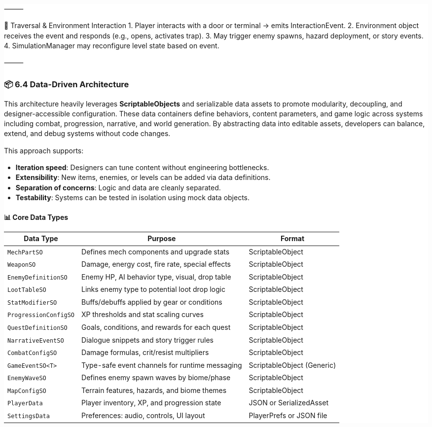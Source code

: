 ⸻

🧭 Traversal & Environment Interaction
	1.	Player interacts with a door or terminal → emits InteractionEvent.
	2.	Environment object receives the event and responds (e.g., opens, activates trap).
	3.	May trigger enemy spawns, hazard deployment, or story events.
	4.	SimulationManager may reconfigure level state based on event.

⸻


### 📦 6.4 Data-Driven Architecture

This architecture heavily leverages **ScriptableObjects** and serializable data assets to promote modularity, decoupling, and designer-accessible configuration. These data containers define behaviors, content parameters, and game logic across systems including combat, progression, narrative, and world generation. By abstracting data into editable assets, developers can balance, extend, and debug systems without code changes.

This approach supports:
- **Iteration speed**: Designers can tune content without engineering bottlenecks.
- **Extensibility**: New items, enemies, or levels can be added via data definitions.
- **Separation of concerns**: Logic and data are cleanly separated.
- **Testability**: Systems can be tested in isolation using mock data objects.

#### 📊 Core Data Types

| **Data Type**           | **Purpose**                                      | **Format**               |
|--------------------------|--------------------------------------------------|---------------------------|
| `MechPartSO`             | Defines mech components and upgrade stats        | ScriptableObject          |
| `WeaponSO`               | Damage, energy cost, fire rate, special effects  | ScriptableObject          |
| `EnemyDefinitionSO`      | Enemy HP, AI behavior type, visual, drop table   | ScriptableObject          |
| `LootTableSO`            | Links enemy type to potential loot drop logic    | ScriptableObject          |
| `StatModifierSO`         | Buffs/debuffs applied by gear or conditions      | ScriptableObject          |
| `ProgressionConfigSO`    | XP thresholds and stat scaling curves            | ScriptableObject          |
| `QuestDefinitionSO`      | Goals, conditions, and rewards for each quest    | ScriptableObject          |
| `NarrativeEventSO`       | Dialogue snippets and story trigger rules        | ScriptableObject          |
| `CombatConfigSO`         | Damage formulas, crit/resist multipliers         | ScriptableObject          |
| `GameEventSO<T>`         | Type-safe event channels for runtime messaging   | ScriptableObject (Generic)|
| `EnemyWaveSO`            | Defines enemy spawn waves by biome/phase         | ScriptableObject          |
| `MapConfigSO`            | Terrain features, hazards, and biome themes      | ScriptableObject          |
| `PlayerData`             | Player inventory, XP, and progression state      | JSON or SerializedAsset   |
| `SettingsData`           | Preferences: audio, controls, UI layout          | PlayerPrefs or JSON file  |

